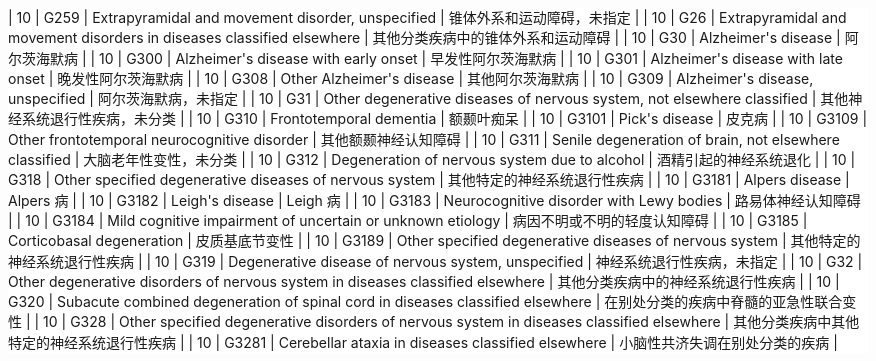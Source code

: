 | 10    | G259    | Extrapyramidal and movement disorder, unspecified                                                                                                                | 锥体外系和运动障碍，未指定                                       |
| 10    | G26     | Extrapyramidal and movement disorders in diseases classified elsewhere                                                                                           | 其他分类疾病中的锥体外系和运动障碍                                   |
| 10    | G30     | Alzheimer's disease                                                                                                                                              | 阿尔茨海默病                                              |
| 10    | G300    | Alzheimer's disease with early onset                                                                                                                             | 早发性阿尔茨海默病                                           |
| 10    | G301    | Alzheimer's disease with late onset                                                                                                                              | 晚发性阿尔茨海默病                                           |
| 10    | G308    | Other Alzheimer's disease                                                                                                                                        | 其他阿尔茨海默病                                            |
| 10    | G309    | Alzheimer's disease, unspecified                                                                                                                                 | 阿尔茨海默病，未指定                                          |
| 10    | G31     | Other degenerative diseases of nervous system, not elsewhere classified                                                                                          | 其他神经系统退行性疾病，未分类                                     |
| 10    | G310    | Frontotemporal dementia                                                                                                                                          | 额颞叶痴呆                                               |
| 10    | G3101   | Pick's disease                                                                                                                                                   | 皮克病                                                 |
| 10    | G3109   | Other frontotemporal neurocognitive disorder                                                                                                                     | 其他额颞神经认知障碍                                          |
| 10    | G311    | Senile degeneration of brain, not elsewhere classified                                                                                                           | 大脑老年性变性，未分类                                         |
| 10    | G312    | Degeneration of nervous system due to alcohol                                                                                                                    | 酒精引起的神经系统退化                                         |
| 10    | G318    | Other specified degenerative diseases of nervous system                                                                                                          | 其他特定的神经系统退行性疾病                                      |
| 10    | G3181   | Alpers disease                                                                                                                                                   | Alpers 病                                            |
| 10    | G3182   | Leigh's disease                                                                                                                                                  | Leigh 病                                             |
| 10    | G3183   | Neurocognitive disorder with Lewy bodies                                                                                                                         | 路易体神经认知障碍                                           |
| 10    | G3184   | Mild cognitive impairment of uncertain or unknown etiology                                                                                                       | 病因不明或不明的轻度认知障碍                                      |
| 10    | G3185   | Corticobasal degeneration                                                                                                                                        | 皮质基底节变性                                             |
| 10    | G3189   | Other specified degenerative diseases of nervous system                                                                                                          | 其他特定的神经系统退行性疾病                                      |
| 10    | G319    | Degenerative disease of nervous system, unspecified                                                                                                              | 神经系统退行性疾病，未指定                                       |
| 10    | G32     | Other degenerative disorders of nervous system in diseases classified elsewhere                                                                                  | 其他分类疾病中的神经系统退行性疾病                                   |
| 10    | G320    | Subacute combined degeneration of spinal cord in diseases classified elsewhere                                                                                   | 在别处分类的疾病中脊髓的亚急性联合变性                                 |
| 10    | G328    | Other specified degenerative disorders of nervous system in diseases classified elsewhere                                                                        | 其他分类疾病中其他特定的神经系统退行性疾病                               |
| 10    | G3281   | Cerebellar ataxia in diseases classified elsewhere                                                                                                               | 小脑性共济失调在别处分类的疾病                                     |